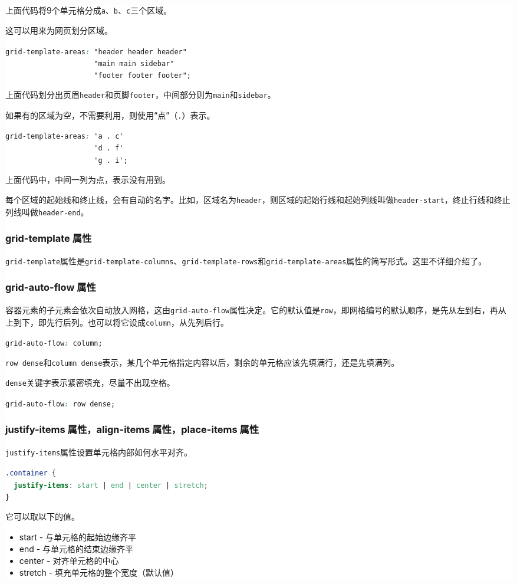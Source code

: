 上面代码将9个单元格分成`a`、`b`、`c`三个区域。

这可以用来为网页划分区域。

```css
grid-template-areas: "header header header"
                     "main main sidebar"
                     "footer footer footer";
```

上面代码划分出页眉`header`和页脚`footer`，中间部分则为`main`和`sidebar`。

如果有的区域为空，不需要利用，则使用“点”（`.`）表示。

```css
grid-template-areas: 'a . c'
                     'd . f'
                     'g . i';
```

上面代码中，中间一列为点，表示没有用到。

每个区域的起始线和终止线，会有自动的名字。比如，区域名为`header`，则区域的起始行线和起始列线叫做`header-start`，终止行线和终止列线叫做`header-end`。

### grid-template 属性

`grid-template`属性是`grid-template-columns`、`grid-template-rows`和`grid-template-areas`属性的简写形式。这里不详细介绍了。

### grid-auto-flow 属性

容器元素的子元素会依次自动放入网格，这由`grid-auto-flow`属性决定。它的默认值是`row`，即网格编号的默认顺序，是先从左到右，再从上到下，即先行后列。也可以将它设成`column`，从先列后行。

```css
grid-auto-flow: column;
```

`row dense`和`column dense`表示，某几个单元格指定内容以后，剩余的单元格应该先填满行，还是先填满列。

`dense`关键字表示紧密填充，尽量不出现空格。

```css
grid-auto-flow: row dense;
```

### justify-items 属性，align-items 属性，place-items 属性

`justify-items`属性设置单元格内部如何水平对齐。

```css
.container {
  justify-items: start | end | center | stretch;
}
```

它可以取以下的值。

- start - 与单元格的起始边缘齐平
- end - 与单元格的结束边缘齐平
- center - 对齐单元格的中心
- stretch - 填充单元格的整个宽度（默认值）
